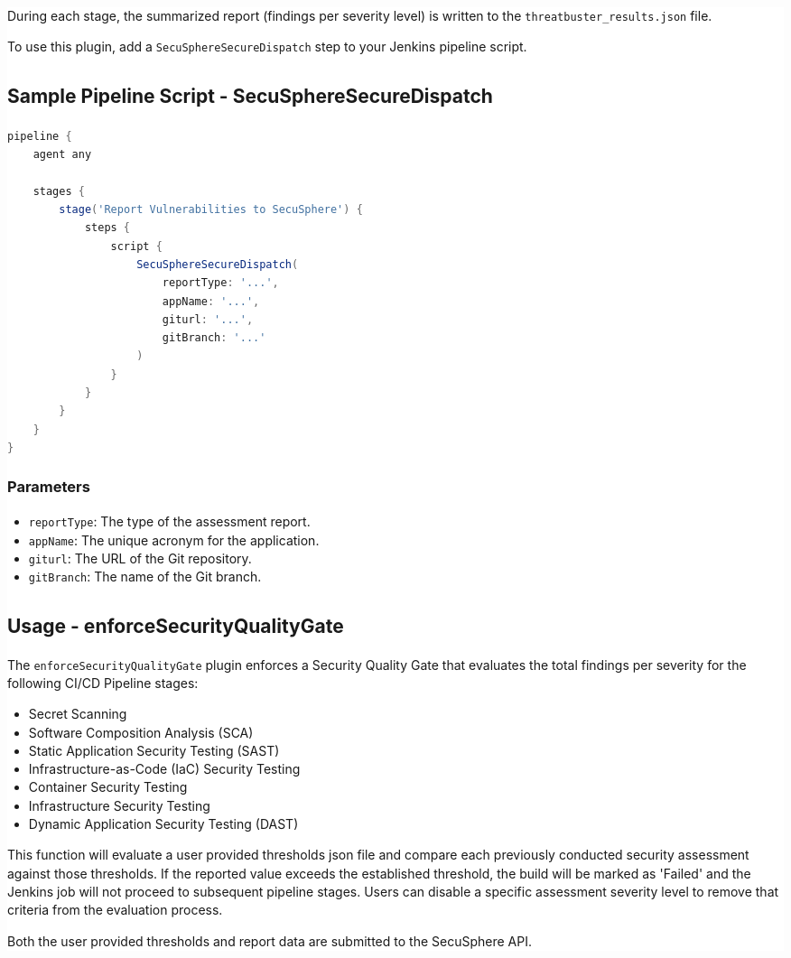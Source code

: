 During each stage, the summarized report (findings per severity level) is written to the `threatbuster_results.json` file.

To use this plugin, add a `SecuSphereSecureDispatch` step to your Jenkins pipeline script.

## Sample Pipeline Script - SecuSphereSecureDispatch
```groovy
pipeline {
    agent any

    stages {
        stage('Report Vulnerabilities to SecuSphere') {
            steps {
                script {
                    SecuSphereSecureDispatch(
                        reportType: '...',
                        appName: '...',
                        giturl: '...',
                        gitBranch: '...'
                    )
                }
            }
        }
    }
}
```
### Parameters

* `reportType`: The type of the assessment report.
* `appName`: The unique acronym for the application.
* `giturl`: The URL of the Git repository.
* `gitBranch`: The name of the Git branch.

## Usage - enforceSecurityQualityGate
The `enforceSecurityQualityGate` plugin enforces a Security Quality Gate that evaluates the total findings per severity for the following CI/CD Pipeline stages:
* Secret Scanning
* Software Composition Analysis (SCA)
* Static Application Security Testing (SAST)
* Infrastructure-as-Code (IaC) Security Testing
* Container Security Testing
* Infrastructure Security Testing
* Dynamic Application Security Testing (DAST)

This function will evaluate a user provided thresholds json file and compare each previously conducted security assessment against those thresholds.  If the reported value exceeds the established threshold, the build will be marked as 'Failed' and the Jenkins job will not proceed to subsequent pipeline stages.  Users can disable a specific assessment severity level to remove that criteria from the evaluation process. 

Both the user provided thresholds and report data are submitted to the SecuSphere API.
